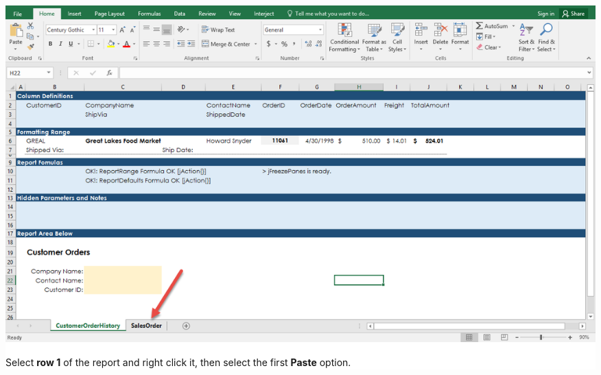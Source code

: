 ![](/images/L-Dev-Report_from_Scratch/106.png)

Select **row 1** of the report and right click it, then select the first **Paste** option.
